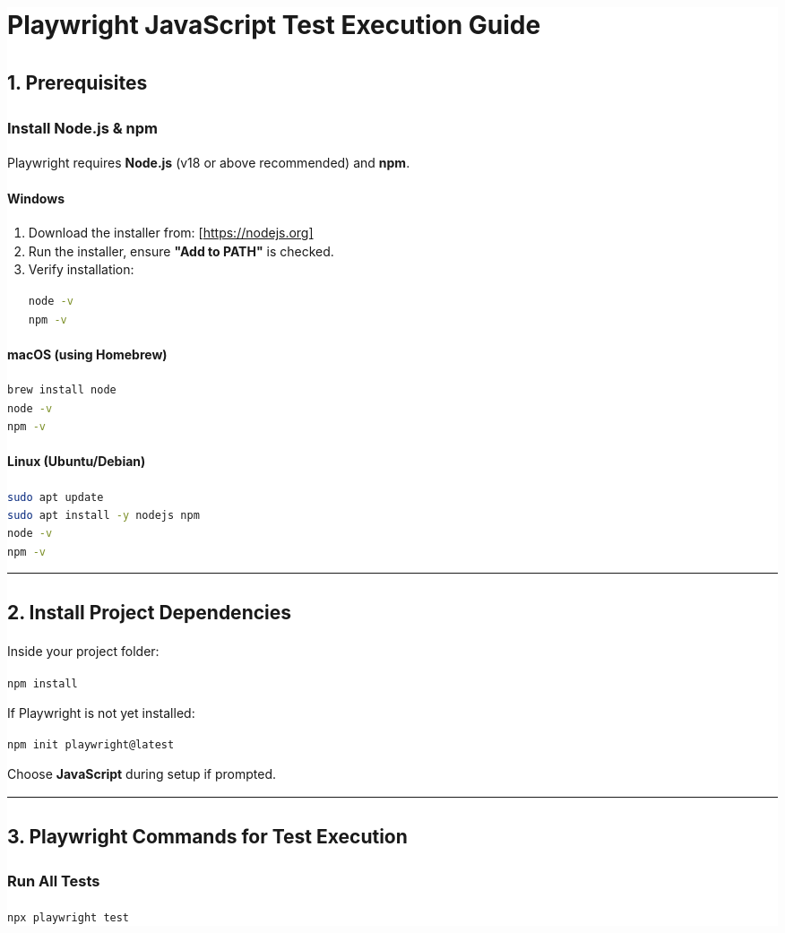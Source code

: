 # Playwright JavaScript Test Execution Guide

## 1. Prerequisites

### Install Node.js & npm
Playwright requires **Node.js** (v18 or above recommended) and **npm**.

#### Windows
1. Download the installer from: [https://nodejs.org]
2. Run the installer, ensure **"Add to PATH"** is checked.
3. Verify installation:
   ```bash
   node -v
   npm -v
   ```

#### macOS (using Homebrew)
```bash
brew install node
node -v
npm -v
```

#### Linux (Ubuntu/Debian)
```bash
sudo apt update
sudo apt install -y nodejs npm
node -v
npm -v
```

---

## 2. Install Project Dependencies

Inside your project folder:
```bash
npm install
```

If Playwright is not yet installed:
```bash
npm init playwright@latest
```
Choose **JavaScript** during setup if prompted.

---

## 3. Playwright Commands for Test Execution

### Run All Tests
```bash
npx playwright test
```
